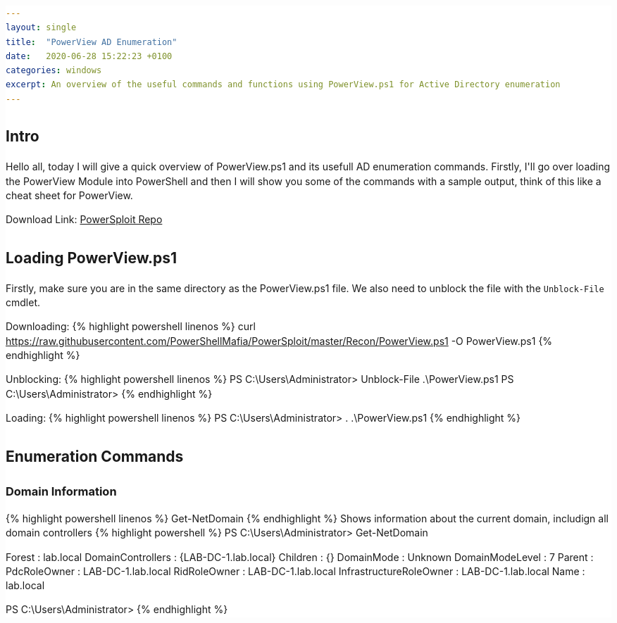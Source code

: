 ```yaml
---
layout: single
title:  "PowerView AD Enumeration"
date:   2020-06-28 15:22:23 +0100
categories: windows
excerpt: An overview of the useful commands and functions using PowerView.ps1 for Active Directory enumeration
---
```


## Intro

Hello all, today I will give a quick overview of PowerView.ps1 and its usefull AD enumeration commands. Firstly, I'll go over loading the PowerView Module into PowerShell and then I will show you some of the commands with a sample output, think of this like a cheat sheet for PowerView.

Download Link: [PowerSploit Repo](https://github.com/PowerShellMafia/PowerSploit/tree/master/Recon)

## Loading PowerView.ps1
Firstly, make sure you are in the same directory as the PowerView.ps1 file. We also need to unblock the file with the `Unblock-File` cmdlet.

Downloading:
{% highlight powershell linenos %}
curl https://raw.githubusercontent.com/PowerShellMafia/PowerSploit/master/Recon/PowerView.ps1 -O PowerView.ps1
{% endhighlight %}


Unblocking:
{% highlight powershell linenos %}
PS C:\Users\Administrator> Unblock-File .\PowerView.ps1
PS C:\Users\Administrator>
{% endhighlight %}

Loading:
{% highlight powershell linenos %}
PS C:\Users\Administrator> . .\PowerView.ps1
{% endhighlight %}


## Enumeration Commands

### Domain Information

{% highlight powershell linenos %}
Get-NetDomain
{% endhighlight %}
Shows information about the current domain, includign all domain controllers
{% highlight powershell %}
PS C:\Users\Administrator> Get-NetDomain

Forest                  : lab.local
DomainControllers       : {LAB-DC-1.lab.local}
Children                : {}
DomainMode              : Unknown
DomainModeLevel         : 7
Parent                  :
PdcRoleOwner            : LAB-DC-1.lab.local
RidRoleOwner            : LAB-DC-1.lab.local
InfrastructureRoleOwner : LAB-DC-1.lab.local
Name                    : lab.local

PS C:\Users\Administrator>
{% endhighlight %}